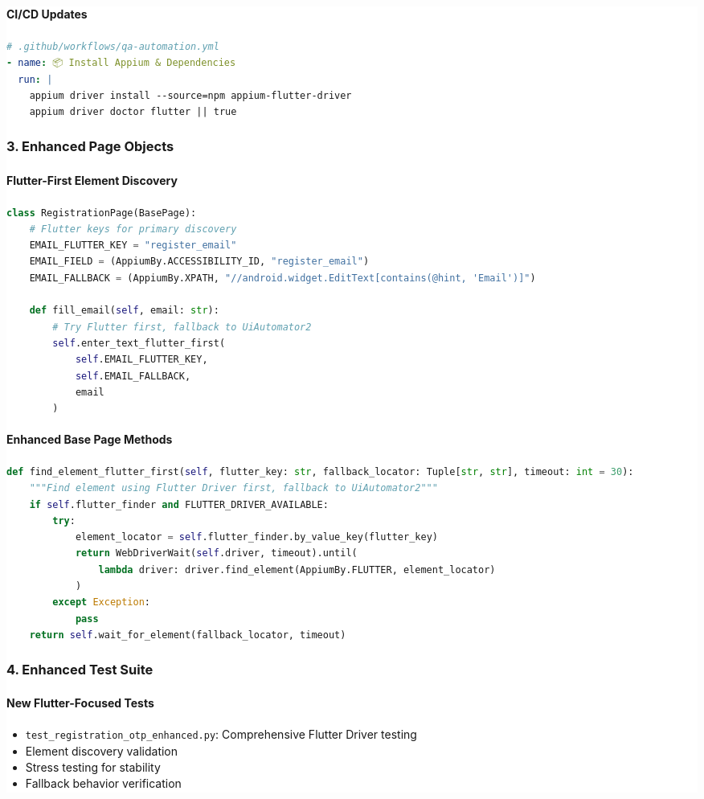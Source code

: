 #### CI/CD Updates
```yaml
# .github/workflows/qa-automation.yml
- name: 📦 Install Appium & Dependencies
  run: |
    appium driver install --source=npm appium-flutter-driver
    appium driver doctor flutter || true
```

### 3. Enhanced Page Objects

#### Flutter-First Element Discovery
```python
class RegistrationPage(BasePage):
    # Flutter keys for primary discovery
    EMAIL_FLUTTER_KEY = "register_email"
    EMAIL_FIELD = (AppiumBy.ACCESSIBILITY_ID, "register_email")
    EMAIL_FALLBACK = (AppiumBy.XPATH, "//android.widget.EditText[contains(@hint, 'Email')]")
    
    def fill_email(self, email: str):
        # Try Flutter first, fallback to UiAutomator2
        self.enter_text_flutter_first(
            self.EMAIL_FLUTTER_KEY, 
            self.EMAIL_FALLBACK, 
            email
        )
```

#### Enhanced Base Page Methods
```python
def find_element_flutter_first(self, flutter_key: str, fallback_locator: Tuple[str, str], timeout: int = 30):
    """Find element using Flutter Driver first, fallback to UiAutomator2"""
    if self.flutter_finder and FLUTTER_DRIVER_AVAILABLE:
        try:
            element_locator = self.flutter_finder.by_value_key(flutter_key)
            return WebDriverWait(self.driver, timeout).until(
                lambda driver: driver.find_element(AppiumBy.FLUTTER, element_locator)
            )
        except Exception:
            pass
    return self.wait_for_element(fallback_locator, timeout)
```

### 4. Enhanced Test Suite

#### New Flutter-Focused Tests
- `test_registration_otp_enhanced.py`: Comprehensive Flutter Driver testing
- Element discovery validation
- Stress testing for stability
- Fallback behavior verification
